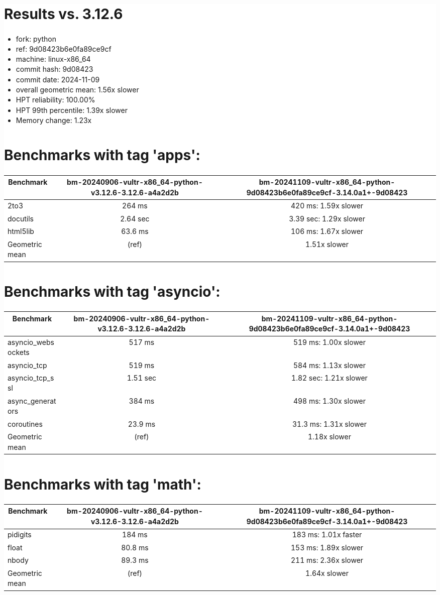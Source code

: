 # Results vs. 3.12.6

- fork: python
- ref: 9d08423b6e0fa89ce9cf
- machine: linux-x86_64
- commit hash: 9d08423
- commit date: 2024-11-09
- overall geometric mean: 1.56x slower
- HPT reliability: 100.00%
- HPT 99th percentile: 1.39x slower
- Memory change: 1.23x

Benchmarks with tag 'apps':
===========================

| Benchmark      | bm-20240906-vultr-x86_64-python-v3.12.6-3.12.6-a4a2d2b | bm-20241109-vultr-x86_64-python-9d08423b6e0fa89ce9cf-3.14.0a1+-9d08423 |
|----------------|:------------------------------------------------------:|:----------------------------------------------------------------------:|
| 2to3           | 264 ms                                                 | 420 ms: 1.59x slower                                                   |
| docutils       | 2.64 sec                                               | 3.39 sec: 1.29x slower                                                 |
| html5lib       | 63.6 ms                                                | 106 ms: 1.67x slower                                                   |
| Geometric mean | (ref)                                                  | 1.51x slower                                                           |

Benchmarks with tag 'asyncio':
==============================

| Benchmark          | bm-20240906-vultr-x86_64-python-v3.12.6-3.12.6-a4a2d2b | bm-20241109-vultr-x86_64-python-9d08423b6e0fa89ce9cf-3.14.0a1+-9d08423 |
|--------------------|:------------------------------------------------------:|:----------------------------------------------------------------------:|
| asyncio_websockets | 517 ms                                                 | 519 ms: 1.00x slower                                                   |
| asyncio_tcp        | 519 ms                                                 | 584 ms: 1.13x slower                                                   |
| asyncio_tcp_ssl    | 1.51 sec                                               | 1.82 sec: 1.21x slower                                                 |
| async_generators   | 384 ms                                                 | 498 ms: 1.30x slower                                                   |
| coroutines         | 23.9 ms                                                | 31.3 ms: 1.31x slower                                                  |
| Geometric mean     | (ref)                                                  | 1.18x slower                                                           |

Benchmarks with tag 'math':
===========================

| Benchmark      | bm-20240906-vultr-x86_64-python-v3.12.6-3.12.6-a4a2d2b | bm-20241109-vultr-x86_64-python-9d08423b6e0fa89ce9cf-3.14.0a1+-9d08423 |
|----------------|:------------------------------------------------------:|:----------------------------------------------------------------------:|
| pidigits       | 184 ms                                                 | 183 ms: 1.01x faster                                                   |
| float          | 80.8 ms                                                | 153 ms: 1.89x slower                                                   |
| nbody          | 89.3 ms                                                | 211 ms: 2.36x slower                                                   |
| Geometric mean | (ref)                                                  | 1.64x slower                                                           |
